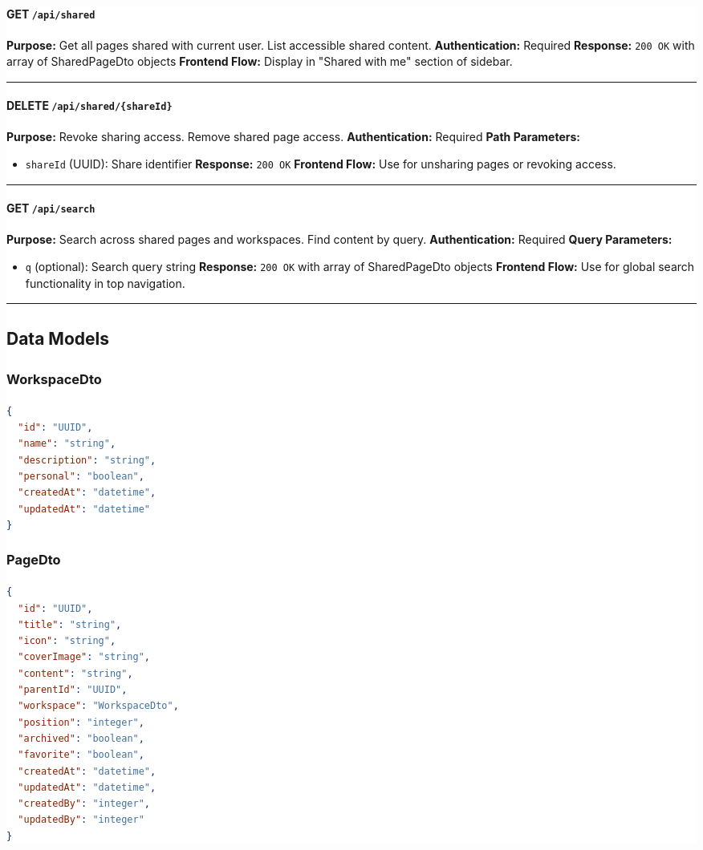 
#### GET `/api/shared`
**Purpose:** Get all pages shared with current user. List accessible shared content.
**Authentication:** Required
**Response:** `200 OK` with array of SharedPageDto objects
**Frontend Flow:** Display in "Shared with me" section of sidebar.

---

#### DELETE `/api/shared/{shareId}`
**Purpose:** Revoke sharing access. Remove shared page access.
**Authentication:** Required
**Path Parameters:**
- `shareId` (UUID): Share identifier
**Response:** `200 OK`
**Frontend Flow:** Use for unsharing pages or revoking access.

---

#### GET `/api/search`
**Purpose:** Search across shared pages and workspaces. Find content by query.
**Authentication:** Required
**Query Parameters:**
- `q` (optional): Search query string
**Response:** `200 OK` with array of SharedPageDto objects
**Frontend Flow:** Use for global search functionality in top navigation.

---

## Data Models

### WorkspaceDto
```json
{
  "id": "UUID",
  "name": "string",
  "description": "string",
  "personal": "boolean",
  "createdAt": "datetime",
  "updatedAt": "datetime"
}
```

### PageDto
```json
{
  "id": "UUID",
  "title": "string",
  "icon": "string",
  "coverImage": "string", 
  "content": "string",
  "parentId": "UUID",
  "workspace": "WorkspaceDto",
  "position": "integer",
  "archived": "boolean",
  "favorite": "boolean",
  "createdAt": "datetime",
  "updatedAt": "datetime",
  "createdBy": "integer",
  "updatedBy": "integer"
}
```
